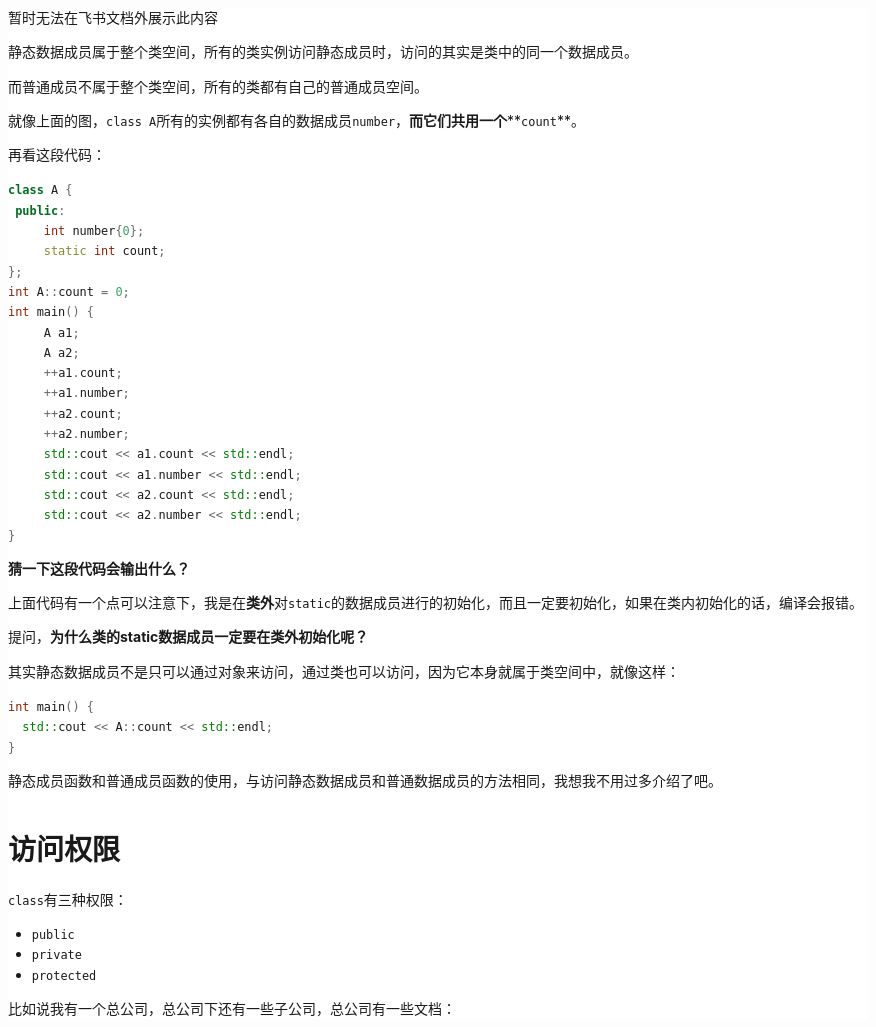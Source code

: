 暂时无法在飞书文档外展示此内容

静态数据成员属于整个类空间，所有的类实例访问静态成员时，访问的其实是类中的同一个数据成员。

而普通成员不属于整个类空间，所有的类都有自己的普通成员空间。

就像上面的图，`class A`所有的实例都有各自的数据成员`number`，**而它们共用一个****`count`**。

再看这段代码：

```C++
class A {
 public:
     int number{0};
     static int count;
};
int A::count = 0;
int main() {
     A a1;
     A a2;
     ++a1.count;
     ++a1.number;
     ++a2.count;
     ++a2.number;
     std::cout << a1.count << std::endl;
     std::cout << a1.number << std::endl;
     std::cout << a2.count << std::endl;
     std::cout << a2.number << std::endl;
}
```

**猜一下这段代码会输出什么？**

上面代码有一个点可以注意下，我是在**类外**对`static`的数据成员进行的初始化，而且一定要初始化，如果在类内初始化的话，编译会报错。

提问，**为什么类的static数据成员一定要在类外初始化呢？**

其实静态数据成员不是只可以通过对象来访问，通过类也可以访问，因为它本身就属于类空间中，就像这样：

```C++
int main() {
  std::cout << A::count << std::endl;
}
```

静态成员函数和普通成员函数的使用，与访问静态数据成员和普通数据成员的方法相同，我想我不用过多介绍了吧。

# **访问权限**

`class`有三种权限：

- `public`
- `private`
- `protected`

比如说我有一个总公司，总公司下还有一些子公司，总公司有一些文档：
